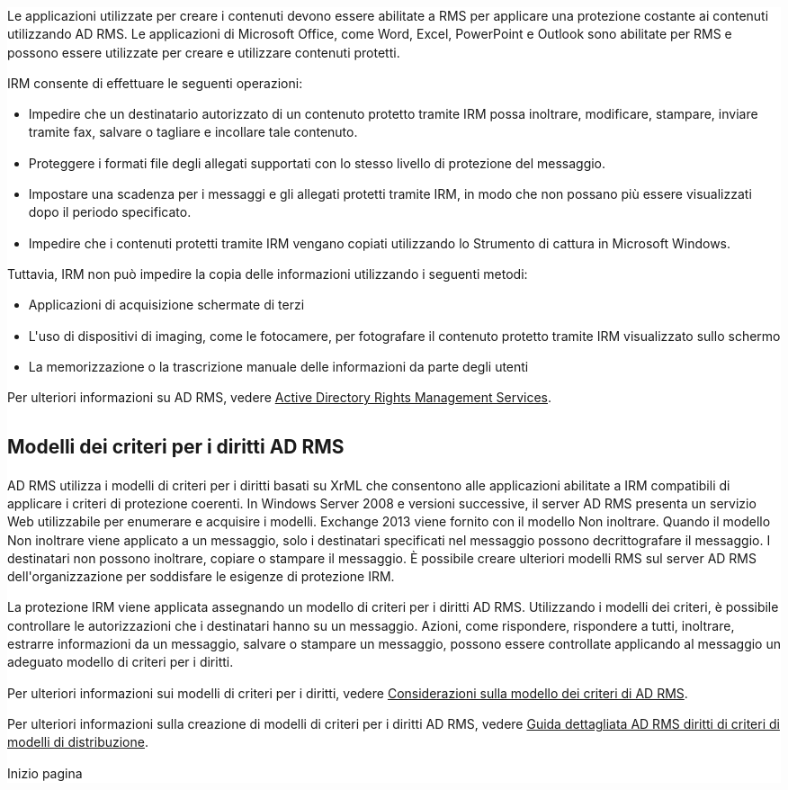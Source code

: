 

Le applicazioni utilizzate per creare i contenuti devono essere abilitate a RMS per applicare una protezione costante ai contenuti utilizzando AD RMS. Le applicazioni di Microsoft Office, come Word, Excel, PowerPoint e Outlook sono abilitate per RMS e possono essere utilizzate per creare e utilizzare contenuti protetti.

IRM consente di effettuare le seguenti operazioni:

  - Impedire che un destinatario autorizzato di un contenuto protetto tramite IRM possa inoltrare, modificare, stampare, inviare tramite fax, salvare o tagliare e incollare tale contenuto.

  - Proteggere i formati file degli allegati supportati con lo stesso livello di protezione del messaggio.

  - Impostare una scadenza per i messaggi e gli allegati protetti tramite IRM, in modo che non possano più essere visualizzati dopo il periodo specificato.

  - Impedire che i contenuti protetti tramite IRM vengano copiati utilizzando lo Strumento di cattura in Microsoft Windows.

Tuttavia, IRM non può impedire la copia delle informazioni utilizzando i seguenti metodi:

  - Applicazioni di acquisizione schermate di terzi

  - L'uso di dispositivi di imaging, come le fotocamere, per fotografare il contenuto protetto tramite IRM visualizzato sullo schermo

  - La memorizzazione o la trascrizione manuale delle informazioni da parte degli utenti

Per ulteriori informazioni su AD RMS, vedere [Active Directory Rights Management Services](https://go.microsoft.com/fwlink/p/?linkid=129823).

## Modelli dei criteri per i diritti AD RMS

AD RMS utilizza i modelli di criteri per i diritti basati su XrML che consentono alle applicazioni abilitate a IRM compatibili di applicare i criteri di protezione coerenti. In Windows Server 2008 e versioni successive, il server AD RMS presenta un servizio Web utilizzabile per enumerare e acquisire i modelli. Exchange 2013 viene fornito con il modello Non inoltrare. Quando il modello Non inoltrare viene applicato a un messaggio, solo i destinatari specificati nel messaggio possono decrittografare il messaggio. I destinatari non possono inoltrare, copiare o stampare il messaggio. È possibile creare ulteriori modelli RMS sul server AD RMS dell'organizzazione per soddisfare le esigenze di protezione IRM.

La protezione IRM viene applicata assegnando un modello di criteri per i diritti AD RMS. Utilizzando i modelli dei criteri, è possibile controllare le autorizzazioni che i destinatari hanno su un messaggio. Azioni, come rispondere, rispondere a tutti, inoltrare, estrarre informazioni da un messaggio, salvare o stampare un messaggio, possono essere controllate applicando al messaggio un adeguato modello di criteri per i diritti.

Per ulteriori informazioni sui modelli di criteri per i diritti, vedere [Considerazioni sulla modello dei criteri di AD RMS](https://go.microsoft.com/fwlink/p/?linkid=179455).

Per ulteriori informazioni sulla creazione di modelli di criteri per i diritti AD RMS, vedere [Guida dettagliata AD RMS diritti di criteri di modelli di distribuzione](https://go.microsoft.com/fwlink/p/?linkid=136593).

Inizio pagina
